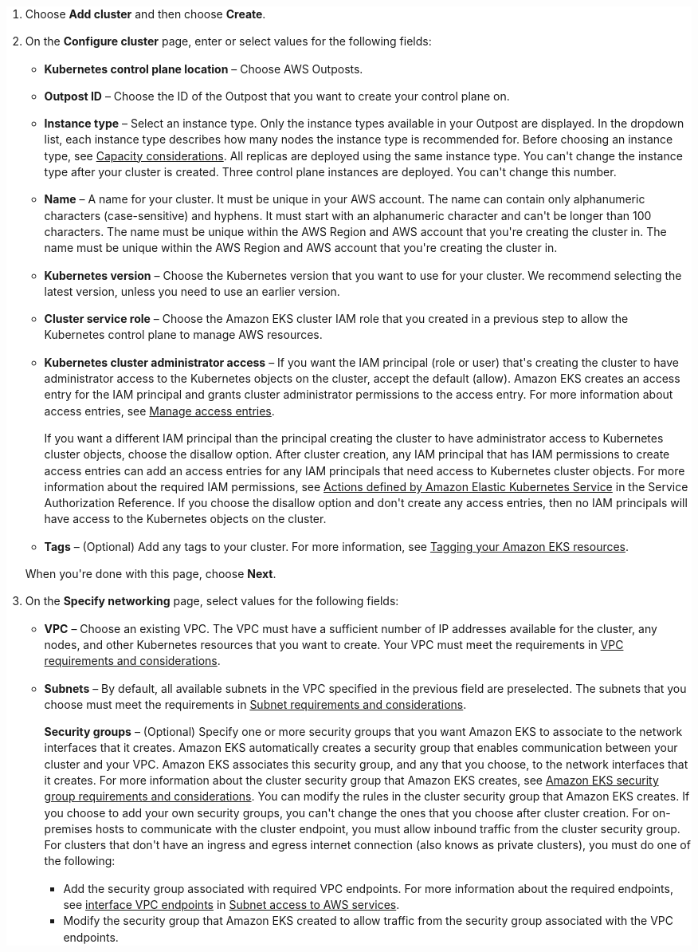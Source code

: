    1. Choose **Add cluster** and then choose **Create**\.

   1. On the **Configure cluster** page, enter or select values for the following fields:
      + **Kubernetes control plane location** – Choose AWS Outposts\.
      + **Outpost ID** – Choose the ID of the Outpost that you want to create your control plane on\.
      + **Instance type** – Select an instance type\. Only the instance types available in your Outpost are displayed\. In the dropdown list, each instance type describes how many nodes the instance type is recommended for\. Before choosing an instance type, see [Capacity considerations](eks-outposts-capacity-considerations.md)\. All replicas are deployed using the same instance type\. You can't change the instance type after your cluster is created\. Three control plane instances are deployed\. You can't change this number\.
      + **Name** – A name for your cluster\. It must be unique in your AWS account\. The name can contain only alphanumeric characters \(case\-sensitive\) and hyphens\. It must start with an alphanumeric character and can't be longer than 100 characters\. The name must be unique within the AWS Region and AWS account that you're creating the cluster in\. The name must be unique within the AWS Region and AWS account that you're creating the cluster in\.
      + **Kubernetes version** – Choose the Kubernetes version that you want to use for your cluster\. We recommend selecting the latest version, unless you need to use an earlier version\.
      + **Cluster service role** – Choose the Amazon EKS cluster IAM role that you created in a previous step to allow the Kubernetes control plane to manage AWS resources\.
      + **Kubernetes cluster administrator access** – If you want the IAM principal \(role or user\) that's creating the cluster to have administrator access to the Kubernetes objects on the cluster, accept the default \(allow\)\. Amazon EKS creates an access entry for the IAM principal and grants cluster administrator permissions to the access entry\. For more information about access entries, see [Manage access entries](access-entries.md)\.

        If you want a different IAM principal than the principal creating the cluster to have administrator access to Kubernetes cluster objects, choose the disallow option\. After cluster creation, any IAM principal that has IAM permissions to create access entries can add an access entries for any IAM principals that need access to Kubernetes cluster objects\. For more information about the required IAM permissions, see [Actions defined by Amazon Elastic Kubernetes Service](https://docs.aws.amazon.com/service-authorization/latest/reference/list_amazonelastickubernetesservice.html#amazonelastickubernetesservice-actions-as-permissions) in the Service Authorization Reference\. If you choose the disallow option and don't create any access entries, then no IAM principals will have access to the Kubernetes objects on the cluster\. 
      + **Tags** – \(Optional\) Add any tags to your cluster\. For more information, see [Tagging your Amazon EKS resources](eks-using-tags.md)\.

      When you're done with this page, choose **Next**\.

   1. On the **Specify networking** page, select values for the following fields:
      + **VPC** – Choose an existing VPC\. The VPC must have a sufficient number of IP addresses available for the cluster, any nodes, and other Kubernetes resources that you want to create\. Your VPC must meet the requirements in [VPC requirements and considerations](eks-outposts-vpc-subnet-requirements.md#outposts-vpc-requirements)\.
      + **Subnets** – By default, all available subnets in the VPC specified in the previous field are preselected\. The subnets that you choose must meet the requirements in [Subnet requirements and considerations](eks-outposts-vpc-subnet-requirements.md#outposts-subnet-requirements)\.

        **Security groups** – \(Optional\) Specify one or more security groups that you want Amazon EKS to associate to the network interfaces that it creates\. Amazon EKS automatically creates a security group that enables communication between your cluster and your VPC\. Amazon EKS associates this security group, and any that you choose, to the network interfaces that it creates\. For more information about the cluster security group that Amazon EKS creates, see [Amazon EKS security group requirements and considerations](sec-group-reqs.md)\. You can modify the rules in the cluster security group that Amazon EKS creates\. If you choose to add your own security groups, you can't change the ones that you choose after cluster creation\. For on\-premises hosts to communicate with the cluster endpoint, you must allow inbound traffic from the cluster security group\. For clusters that don't have an ingress and egress internet connection \(also knows as private clusters\), you must do one of the following:
        + Add the security group associated with required VPC endpoints\. For more information about the required endpoints, see [interface VPC endpoints](eks-outposts-vpc-subnet-requirements.md#vpc-subnet-requirements-vpc-endpoints) in [Subnet access to AWS services](eks-outposts-vpc-subnet-requirements.md#subnet-access-to-services)\.
        + Modify the security group that Amazon EKS created to allow traffic from the security group associated with the VPC endpoints\. 